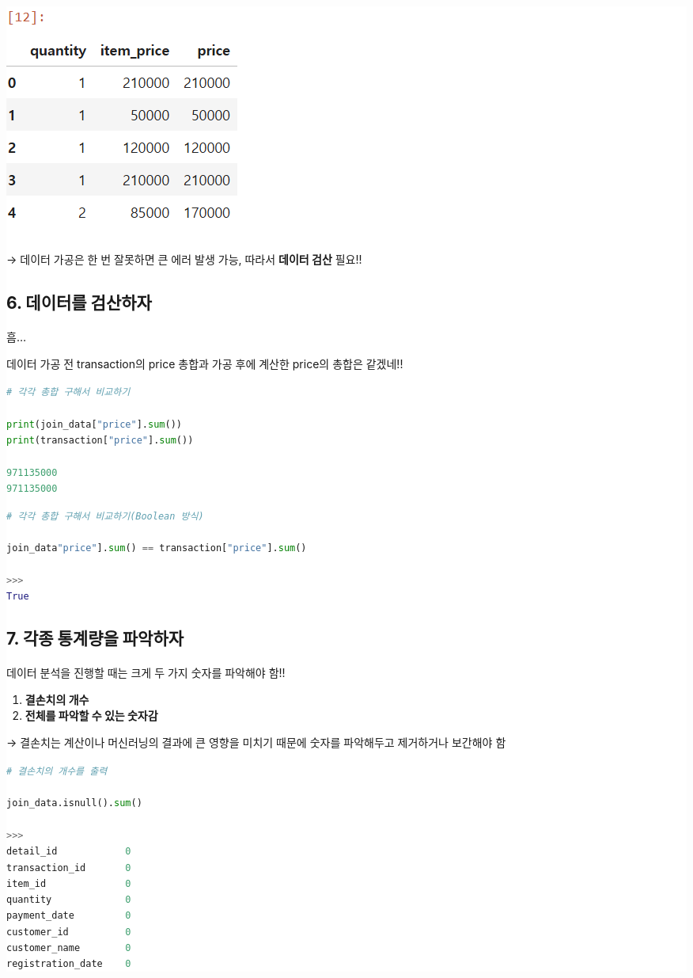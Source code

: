 ![9.png](/assets/img/posts/DBS/DBS%201/9.png)

→ 데이터 가공은 한 번 잘못하면 큰 에러 발생 가능, 따라서 **데이터 검산** 필요!!

## 6. 데이터를 검산하자

흠…

데이터 가공 전 transaction의 price 총합과 가공 후에 계산한 price의 총합은 같겠네!!

```python
# 각각 총합 구해서 비교하기

print(join_data["price"].sum())
print(transaction["price"].sum())

971135000
971135000
```

```python
# 각각 총합 구해서 비교하기(Boolean 방식)

join_data"price"].sum() == transaction["price"].sum()

>>>
True
```

## 7. 각종 통계량을 파악하자

데이터 분석을 진행할 때는 크게 두 가지 숫자를 파악해야 함!!

1. **결손치의 개수**
2. **전체를 파악할 수 있는 숫자감**

→ 결손치는 계산이나 머신러닝의 결과에 큰 영향을 미치기 때문에 숫자를 파악해두고 제거하거나 보간해야 함

```python
# 결손치의 개수를 출력

join_data.isnull().sum()

>>>
detail_id            0
transaction_id       0
item_id              0
quantity             0
payment_date         0
customer_id          0
customer_name        0
registration_date    0
```